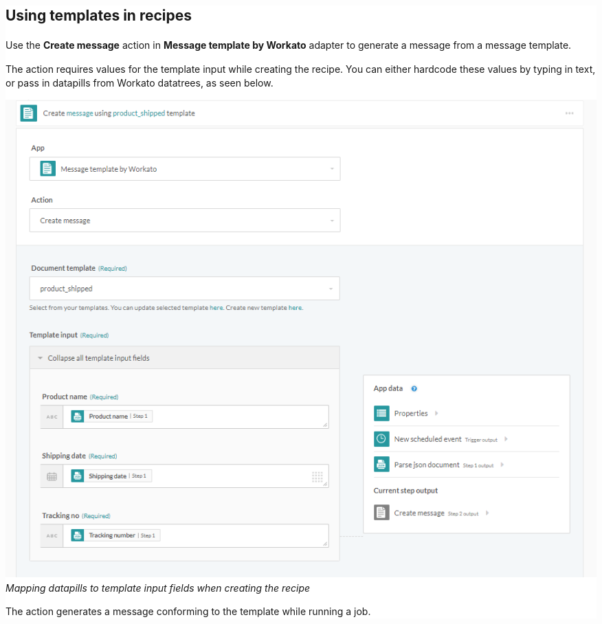## Using templates in recipes
Use the **Create message** action in **Message template by Workato** adapter to generate a message from
a message template.

The action requires values for the template input while creating the recipe. You can either hardcode these values by typing in text, or pass in datapills from Workato datatrees, as seen below.

![Creating a message from a template](/assets/images/message-template/creating-message.png)
*Mapping datapills to template input fields when creating the recipe*

The action generates a message conforming to the template while running a job.
